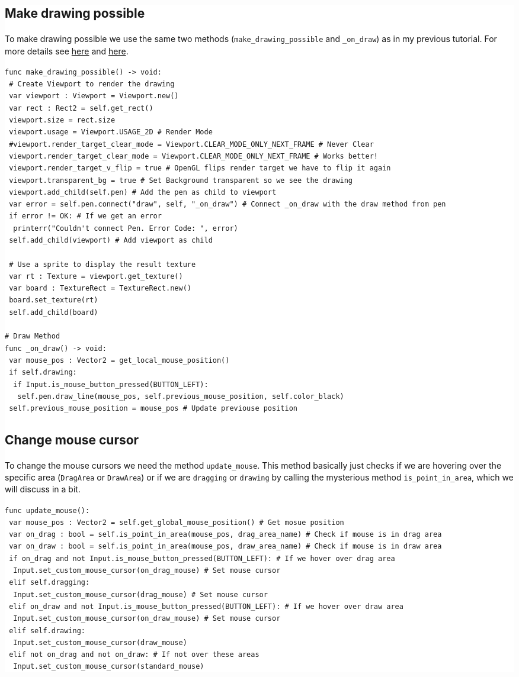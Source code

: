 ## Make drawing possible

To make drawing possible we use the same two methods (`make_drawing_possible` and `_on_draw`) as in my previous tutorial. For more details see [here](https://divin.github.io/tutorials/godot-tutorial-1/#make-drawing-possible) and [here](https://divin.github.io/tutorials/godot-tutorial-1/#draw).

```
func make_drawing_possible() -> void:
 # Create Viewport to render the drawing
 var viewport : Viewport = Viewport.new()
 var rect : Rect2 = self.get_rect()
 viewport.size = rect.size
 viewport.usage = Viewport.USAGE_2D # Render Mode
 #viewport.render_target_clear_mode = Viewport.CLEAR_MODE_ONLY_NEXT_FRAME # Never Clear
 viewport.render_target_clear_mode = Viewport.CLEAR_MODE_ONLY_NEXT_FRAME # Works better!
 viewport.render_target_v_flip = true # OpenGL flips render target we have to flip it again
 viewport.transparent_bg = true # Set Background transparent so we see the drawing
 viewport.add_child(self.pen) # Add the pen as child to viewport
 var error = self.pen.connect("draw", self, "_on_draw") # Connect _on_draw with the draw method from pen
 if error != OK: # If we get an error
  printerr("Couldn't connect Pen. Error Code: ", error)
 self.add_child(viewport) # Add viewport as child

 # Use a sprite to display the result texture
 var rt : Texture = viewport.get_texture()
 var board : TextureRect = TextureRect.new()
 board.set_texture(rt)
 self.add_child(board)

# Draw Method
func _on_draw() -> void:
 var mouse_pos : Vector2 = get_local_mouse_position()
 if self.drawing:
  if Input.is_mouse_button_pressed(BUTTON_LEFT):
   self.pen.draw_line(mouse_pos, self.previous_mouse_position, self.color_black)
 self.previous_mouse_position = mouse_pos # Update previouse position
```

## Change mouse cursor

To change the mouse cursors we need the method `update_mouse`. This method basically just checks if we are hovering over the specific area (`DragArea` or `DrawArea`) or if we are `dragging` or `drawing` by calling the mysterious method `is_point_in_area`, which we will discuss in a bit.

```
func update_mouse():
 var mouse_pos : Vector2 = self.get_global_mouse_position() # Get mosue position
 var on_drag : bool = self.is_point_in_area(mouse_pos, drag_area_name) # Check if mouse is in drag area
 var on_draw : bool = self.is_point_in_area(mouse_pos, draw_area_name) # Check if mouse is in draw area
 if on_drag and not Input.is_mouse_button_pressed(BUTTON_LEFT): # If we hover over drag area
  Input.set_custom_mouse_cursor(on_drag_mouse) # Set mouse cursor
 elif self.dragging:
  Input.set_custom_mouse_cursor(drag_mouse) # Set mouse cursor
 elif on_draw and not Input.is_mouse_button_pressed(BUTTON_LEFT): # If we hover over draw area
  Input.set_custom_mouse_cursor(on_draw_mouse) # Set mouse cursor
 elif self.drawing:
  Input.set_custom_mouse_cursor(draw_mouse)
 elif not on_drag and not on_draw: # If not over these areas
  Input.set_custom_mouse_cursor(standard_mouse)
```
